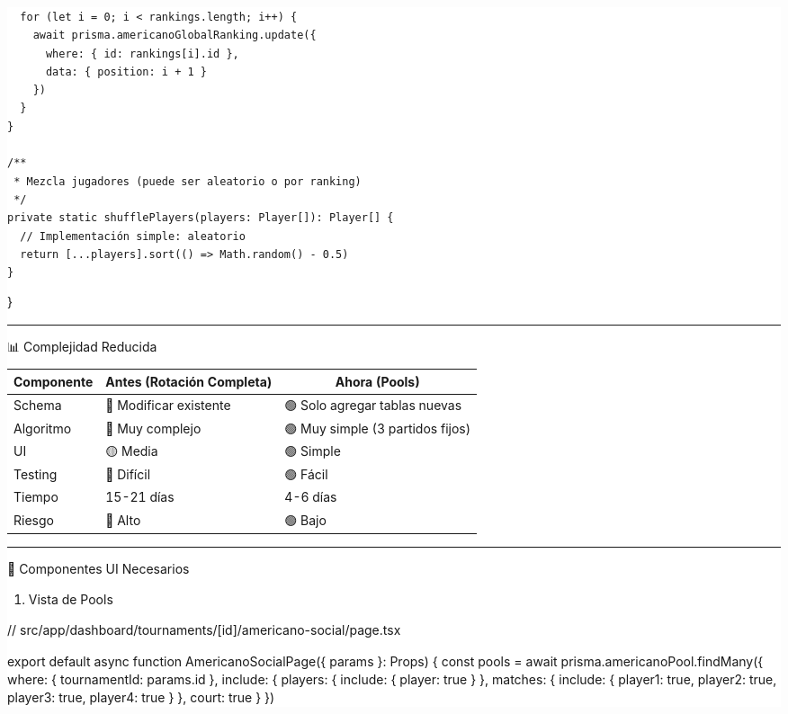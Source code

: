       for (let i = 0; i < rankings.length; i++) {
        await prisma.americanoGlobalRanking.update({
          where: { id: rankings[i].id },
          data: { position: i + 1 }
        })
      }
    }

    /**
     * Mezcla jugadores (puede ser aleatorio o por ranking)
     */
    private static shufflePlayers(players: Player[]): Player[] {
      // Implementación simple: aleatorio
      return [...players].sort(() => Math.random() - 0.5)
    }
  }

  ---
  📊 Complejidad Reducida

  | Componente | Antes (Rotación Completa) | Ahora (Pools)                    |
  |------------|---------------------------|----------------------------------|
  | Schema     | 🔴 Modificar existente    | 🟢 Solo agregar tablas nuevas    |
  | Algoritmo  | 🔴 Muy complejo           | 🟢 Muy simple (3 partidos fijos) |
  | UI         | 🟡 Media                  | 🟢 Simple                        |
  | Testing    | 🔴 Difícil                | 🟢 Fácil                         |
  | Tiempo     | 15-21 días                | 4-6 días                         |
  | Riesgo     | 🔴 Alto                   | 🟢 Bajo                          |

  ---
  🎨 Componentes UI Necesarios

  1. Vista de Pools

  // src/app/dashboard/tournaments/[id]/americano-social/page.tsx

  export default async function AmericanoSocialPage({ params }: Props) {
    const pools = await prisma.americanoPool.findMany({
      where: { tournamentId: params.id },
      include: {
        players: {
          include: { player: true }
        },
        matches: {
          include: {
            player1: true,
            player2: true,
            player3: true,
            player4: true
          }
        },
        court: true
      }
    })
